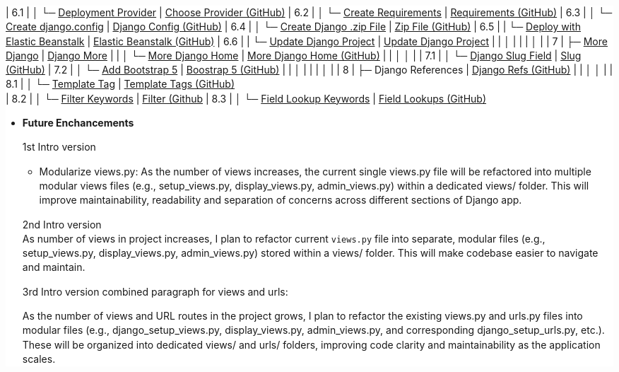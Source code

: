   |  6.1   |   │     └─  [Deployment Provider](http://127.0.0.1:8000/django_deploy/choose_provider)        |  [Choose Provider (GitHub)](https://github.com/RobertWSON/django-learning/blob/main/W3Schools-Django/my_tennis_club/members/templates/django_deploy/choose_provider.html)
  |  6.2   |   │     └─  [Create Requirements](http://127.0.0.1:8000/django_deploy/requirements)        |  [Requirements (GitHub)](https://github.com/RobertWSON/django-learning/blob/main/W3Schools-Django/my_tennis_club/members/templates/django_deploy/requirements.html)
  |  6.3   |   │     └─  [Create django.config](http://127.0.0.1:8000/django_deploy/config)       |  [Django Config (GitHub)](https://github.com/RobertWSON/django-learning/blob/main/W3Schools-Django/my_tennis_club/members/templates/django_deploy/django_config.html)
  |  6.4   |   │     └─  [Create Django .zip File](http://127.0.0.1:8000/django_deploy/zip)         |  [Zip File (GitHub)](https://github.com/RobertWSON/django-learning/blob/main/W3Schools-Django/my_tennis_club/members/templates/django_deploy/django_zip.html)
  |  6.5   |   |     └─  [Deploy with Elastic Beanstalk](http://127.0.0.1:8000/django_deploy/deploy_eb)   |  [Elastic Beanstalk (GitHub)](https://github.com/RobertWSON/django-learning/blob/main/W3Schools-Django/my_tennis_club/members/templates/django_deploy/deploy_eb.html)
  |  6.6   |   |     └─  [Update Django Project](http://127.0.0.1:8000/django_deploy/update_project)      |  [Update Django Project](https://github.com/RobertWSON/django-learning/blob/main/W3Schools-Django/my_tennis_club/members/templates/django_deploy/update_django_project.html)
  |        |   │                                    |
  |        |   │                                    |
  |  7     |   ├─ [More Django](http://127.0.0.1:8000/django_more/)                       |  [Django More](https://github.com/RobertWSON/django-learning/tree/main/W3Schools-Django/my_tennis_club/members/templates/django_more)
  |        |   │  └─ [More Django Home](http://127.0.0.1:8000/django_more/)               |  [More Django Home (GitHub)](https://github.com/RobertWSON/django-learning/blob/main/W3Schools-Django/my_tennis_club/members/templates/django_more/django_more_refs.html)
  |        |   │     │                              |
  |  7.1   |   │     └─  [Django Slug Field](http://127.0.0.1:8000/django_more/slug)          |  [Slug (GitHub)](http://127.0.0.1:8000/django_more/slug)
  |  7.2   |   │     └─  [Add Bootstrap 5](http://127.0.0.1:8000/django_more/bootstrap)            |  [Boostrap 5 (GitHub)](https://github.com/RobertWSON/django-learning/blob/main/W3Schools-Django/my_tennis_club/members/templates/django_more/bootstrap.html)
  |        |   │                                    |
  |        |   │                                    | 
  |  8     |   ├─ Django References                 |  [Django Refs (GitHub)](https://github.com/RobertWSON/django-learning/tree/main/W3Schools-Django/my_tennis_club/members/templates/django_refs)
  |        |   │  │                                 |
  |  8.1   |   │  └─  [Template Tag](http://127.0.0.1:8000/template/)                  |  [Template Tags (GitHub)](https://github.com/RobertWSON/django-learning/tree/main/W3Schools-Django/my_tennis_club/members/templates/django_refs/templatee)  
  |  8.2   |   │  └─  [Filter Keywords](http://127.0.0.1:8000/filter/)                        |  [Filter (Github](https://github.com/RobertWSON/django-learning/tree/main/W3Schools-Django/my_tennis_club/members/templates/django_refs/filter)
  |  8.3   |   │  └─  [Field Lookup Keywords](http://127.0.0.1:8000/field/)              |  [Field Lookups (GitHub)](https://github.com/RobertWSON/django-learning/tree/main/W3Schools-Django/my_tennis_club/members/templates/django_refs/field)


- **Future Enchancements**

  1st Intro version
  - Modularize views.py: As the number of views increases, the current single views.py file will be refactored into multiple modular views files (e.g., setup_views.py, display_views.py, admin_views.py) within a dedicated views/ folder. This will improve maintainability, readability and separation of concerns across different sections of Django app.

  2nd Intro version  
  As number of views in project increases, I plan to refactor current `views.py` file into separate, modular files (e.g., setup_views.py, display_views.py, admin_views.py) stored within a views/ folder. This will make codebase easier to navigate and maintain. 

  3rd Intro version
  combined paragraph for views and urls:

  As the number of views and URL routes in the project grows, I plan to refactor the existing views.py and urls.py files into modular files (e.g., django_setup_views.py, display_views.py, admin_views.py, and corresponding django_setup_urls.py, etc.). These will be organized into dedicated views/ and urls/ folders, improving code clarity and maintainability as the application scales.
